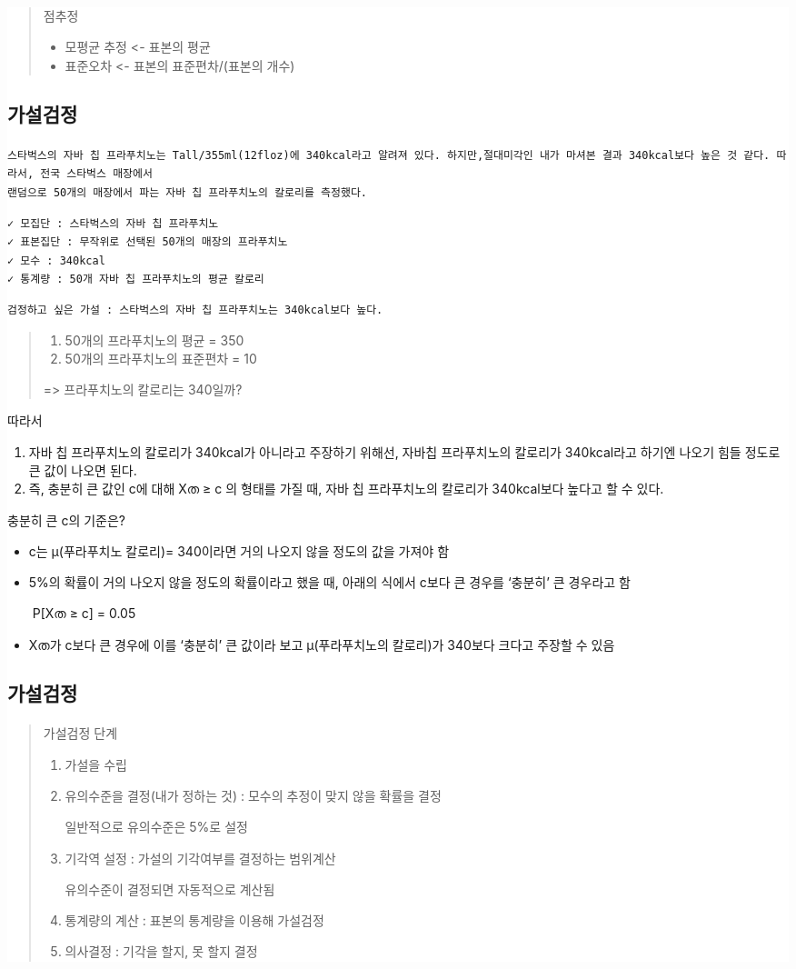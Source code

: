 > 점추정
>
> * 모평균 추정 <- 표본의 평균
> * 표준오차 <- 표본의 표준편차/(표본의 개수)

## 가설검정

```
스타벅스의 자바 칩 프라푸치노는 Tall/355ml(12floz)에 340kcal라고 알려져 있다. 하지만,절대미각인 내가 마셔본 결과 340kcal보다 높은 것 같다. 따라서, 전국 스타벅스 매장에서
랜덤으로 50개의 매장에서 파는 자바 칩 프라푸치노의 칼로리를 측정했다.
```

```
✓ 모집단 : 스타벅스의 자바 칩 프라푸치노
✓ 표본집단 : 무작위로 선택된 50개의 매장의 프라푸치노
✓ 모수 : 340kcal
✓ 통계량 : 50개 자바 칩 프라푸치노의 평균 칼로리
```

```
검정하고 싶은 가설 : 스타벅스의 자바 칩 프라푸치노는 340kcal보다 높다.
```

> 1. 50개의 프라푸치노의 평균 = 350
> 2. 50개의 프라푸치노의 표준편차 = 10
>
> => 프라푸치노의 칼로리는 340일까?

따라서

1. 자바 칩 프라푸치노의 칼로리가 340kcal가 아니라고 주장하기 위해선, 자바칩 프라푸치노의 칼로리가 340kcal라고 하기엔 나오기 힘들 정도로 큰 값이 나오면 된다.
2. 즉, 충분히 큰 값인 c에 대해 Xത ≥ c 의 형태를 가질 때, 자바 칩 프라푸치노의 칼로리가 340kcal보다 높다고 할 수 있다.

충분히 큰 c의 기준은?

- c는 μ(푸라푸치노 칼로리)= 340이라면 거의 나오지 않을 정도의 값을 가져야 함

- 5%의 확률이 거의 나오지 않을 정도의 확률이라고 했을 때, 아래의 식에서 c보다 큰 경우를 ‘충분히’ 큰 경우라고 함

  ​					P[Xത ≥ c] = 0.05

- Xത가 c보다 큰 경우에 이를 ‘충분히’ 큰 값이라 보고 μ(푸라푸치노의 칼로리)가 340보다 크다고 주장할 수 있음

## 가설검정

> 가설검정 단계
>
> 1. 가설을 수립
>
> 2. 유의수준을 결정(내가 정하는 것) : 모수의 추정이 맞지 않을 확률을 결정
>
>    일반적으로 유의수준은 5%로 설정
>
> 3. 기각역 설정 : 가설의 기각여부를 결정하는 범위계산
>
>    유의수준이 결정되면 자동적으로 계산됨
>
> 4. 통계량의 계산 : 표본의 통계량을 이용해 가설검정
>
> 5. 의사결정 : 기각을 할지, 못 할지 결정
